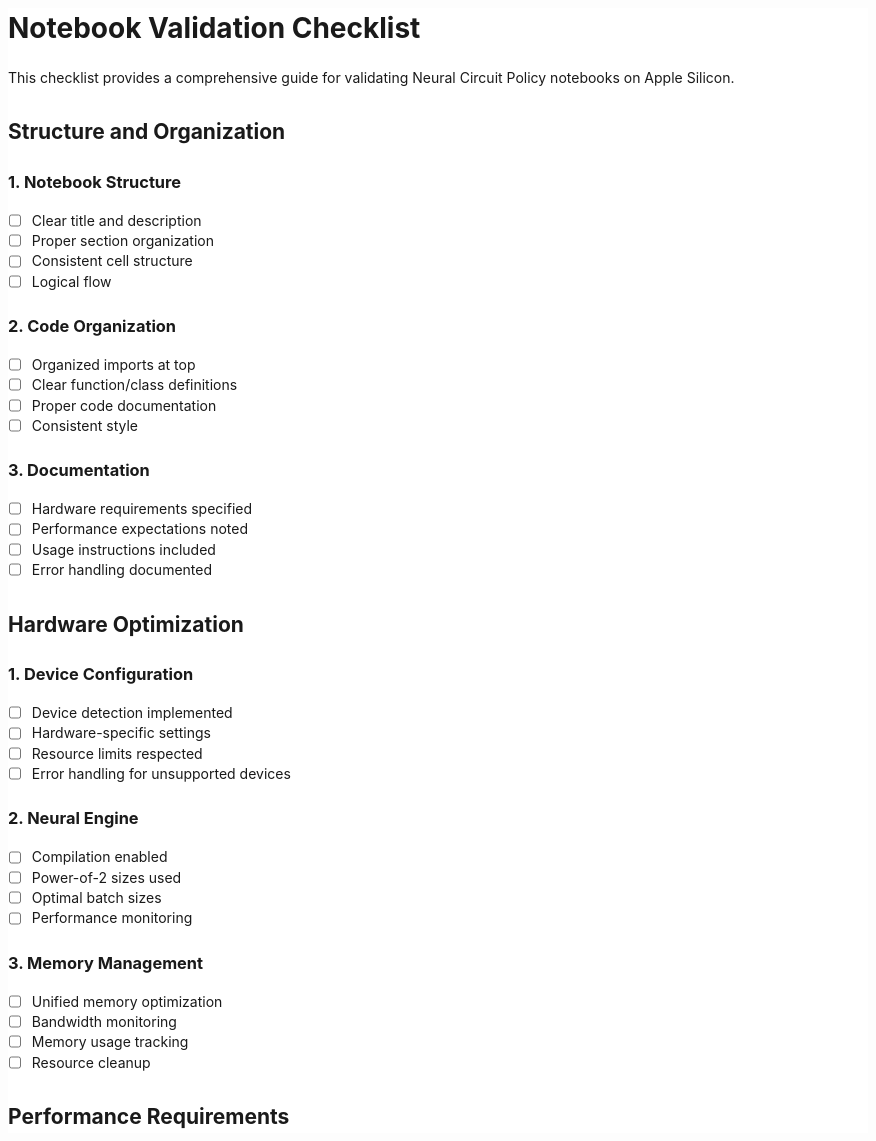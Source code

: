 # Notebook Validation Checklist

This checklist provides a comprehensive guide for validating Neural Circuit Policy notebooks on Apple Silicon.

## Structure and Organization

### 1. Notebook Structure
- [ ] Clear title and description
- [ ] Proper section organization
- [ ] Consistent cell structure
- [ ] Logical flow

### 2. Code Organization
- [ ] Organized imports at top
- [ ] Clear function/class definitions
- [ ] Proper code documentation
- [ ] Consistent style

### 3. Documentation
- [ ] Hardware requirements specified
- [ ] Performance expectations noted
- [ ] Usage instructions included
- [ ] Error handling documented

## Hardware Optimization

### 1. Device Configuration
- [ ] Device detection implemented
- [ ] Hardware-specific settings
- [ ] Resource limits respected
- [ ] Error handling for unsupported devices

### 2. Neural Engine
- [ ] Compilation enabled
- [ ] Power-of-2 sizes used
- [ ] Optimal batch sizes
- [ ] Performance monitoring

### 3. Memory Management
- [ ] Unified memory optimization
- [ ] Bandwidth monitoring
- [ ] Memory usage tracking
- [ ] Resource cleanup

## Performance Requirements
